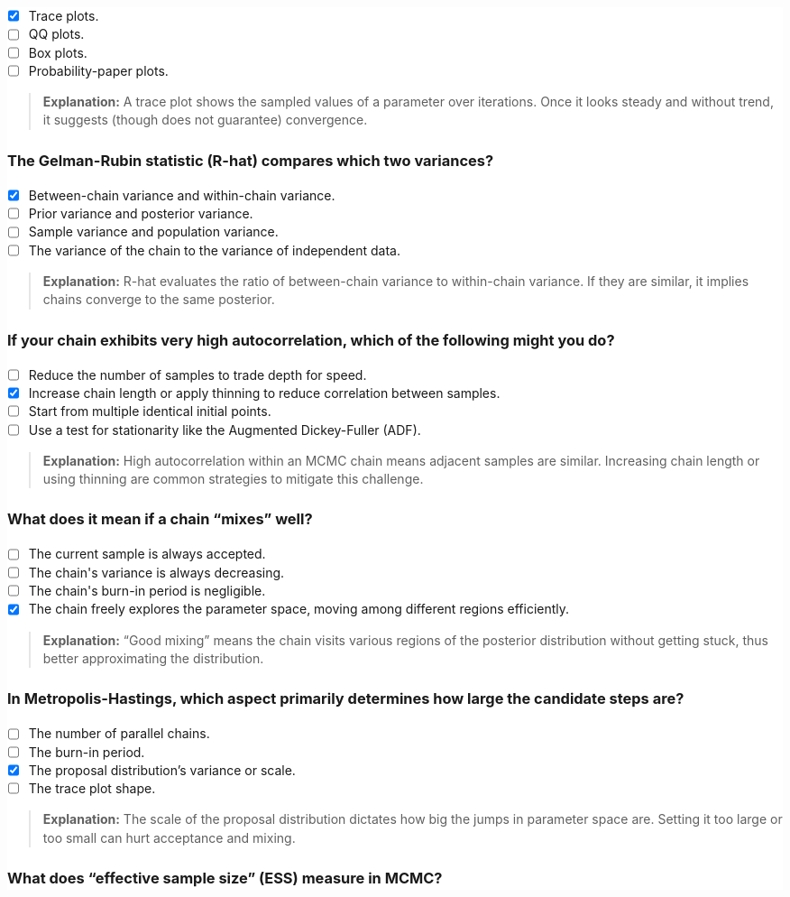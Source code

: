 - [x] Trace plots.
- [ ] QQ plots.
- [ ] Box plots.
- [ ] Probability-paper plots.

> **Explanation:** A trace plot shows the sampled values of a parameter over iterations. Once it looks steady and without trend, it suggests (though does not guarantee) convergence.

### The Gelman-Rubin statistic (R-hat) compares which two variances?

- [x] Between-chain variance and within-chain variance.
- [ ] Prior variance and posterior variance.
- [ ] Sample variance and population variance.
- [ ] The variance of the chain to the variance of independent data.

> **Explanation:** R-hat evaluates the ratio of between-chain variance to within-chain variance. If they are similar, it implies chains converge to the same posterior.

### If your chain exhibits very high autocorrelation, which of the following might you do?

- [ ] Reduce the number of samples to trade depth for speed.
- [x] Increase chain length or apply thinning to reduce correlation between samples.
- [ ] Start from multiple identical initial points.
- [ ] Use a test for stationarity like the Augmented Dickey-Fuller (ADF).

> **Explanation:** High autocorrelation within an MCMC chain means adjacent samples are similar. Increasing chain length or using thinning are common strategies to mitigate this challenge.

### What does it mean if a chain “mixes” well?

- [ ] The current sample is always accepted.
- [ ] The chain's variance is always decreasing.
- [ ] The chain's burn-in period is negligible.
- [x] The chain freely explores the parameter space, moving among different regions efficiently.

> **Explanation:** “Good mixing” means the chain visits various regions of the posterior distribution without getting stuck, thus better approximating the distribution.

### In Metropolis-Hastings, which aspect primarily determines how large the candidate steps are?

- [ ] The number of parallel chains.
- [ ] The burn-in period.
- [x] The proposal distribution’s variance or scale.
- [ ] The trace plot shape.

> **Explanation:** The scale of the proposal distribution dictates how big the jumps in parameter space are. Setting it too large or too small can hurt acceptance and mixing.

### What does “effective sample size” (ESS) measure in MCMC?
